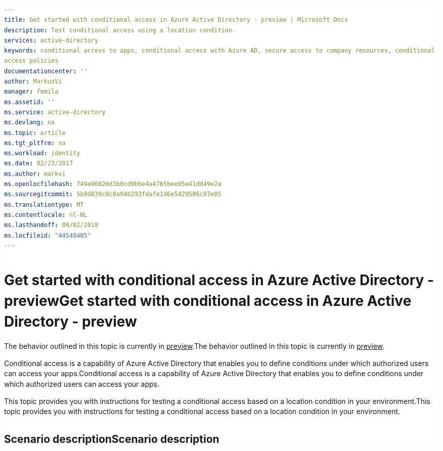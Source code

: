 ```yaml
---
title: Get started with conditional access in Azure Active Directory - preview | Microsoft Docs
description: Test conditional access using a location condition.
services: active-directory
keywords: conditional access to apps, conditional access with Azure AD, secure access to company resources, conditional access policies
documentationcenter: ''
author: MarkusVi
manager: femila
ms.assetid: ''
ms.service: active-directory
ms.devlang: na
ms.topic: article
ms.tgt_pltfrm: na
ms.workload: identity
ms.date: 02/23/2017
ms.author: markvi
ms.openlocfilehash: 749e96826d3b0cd9bbe4a4765bee05e41dd49e2a
ms.sourcegitcommit: 5b9d839c0c0a94b293fdafe1d6e5429506c07e05
ms.translationtype: MT
ms.contentlocale: nl-NL
ms.lasthandoff: 08/02/2018
ms.locfileid: "44549405"
---
```

# <a name="get-started-with-conditional-access-in-azure-active-directory---preview"></a><span data-ttu-id="727bf-104">Get started with conditional access in Azure Active Directory - preview</span><span class="sxs-lookup"><span data-stu-id="727bf-104">Get started with conditional access in Azure Active Directory - preview</span></span>

<span data-ttu-id="727bf-105">The behavior outlined in this topic is currently in [preview](active-directory-preview-explainer.md).</span><span class="sxs-lookup"><span data-stu-id="727bf-105">The behavior outlined in this topic is currently in [preview](active-directory-preview-explainer.md).</span></span>

<span data-ttu-id="727bf-106">Conditional access is a capability of Azure Active Directory that enables you to define conditions under which authorized users can access your apps.</span><span class="sxs-lookup"><span data-stu-id="727bf-106">Conditional access is a capability of Azure Active Directory that enables you to define conditions under which authorized users can access your apps.</span></span> 

<span data-ttu-id="727bf-107">This topic provides you with instructions for testing a conditional access based on a location condition in your environment.</span><span class="sxs-lookup"><span data-stu-id="727bf-107">This topic provides you with instructions for testing a conditional access based on a location condition in your environment.</span></span>  


## <a name="scenario-description"></a><span data-ttu-id="727bf-108">Scenario description</span><span class="sxs-lookup"><span data-stu-id="727bf-108">Scenario description</span></span>
